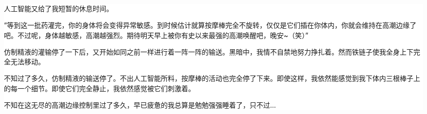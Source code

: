 人工智能又给了我短暂的休息时间。

“等到这一批药灌完，你的身体将会变得异常敏感。到时候估计就算按摩棒完全不旋转，仅仅是它们插在你体内，你就会维持在高潮边缘了吧。不过呢，身体越敏感，高潮越强烈。期待明天早上被你有史以来最强的高潮唤醒吧，晚安~（笑）”

仿制精液的灌输停了一下后，又开始如同之前一样进行着一阵一阵的输送。黑暗中，我情不自禁地努力挣扎着。然而铁链子使我全身上下完全无法移动。

不知过了多久，仿制精液的输送停了。不出人工智能所料，按摩棒的活动也完全停了下来。即使这样，我依然能感觉到我下体内三根棒子上的每一个细节。即使它们完全静止，我依然感觉被它们刺激着。

不知在这无尽的高潮边缘控制里过了多久，早已疲惫的我总算是勉勉强强睡着了，只不过...
